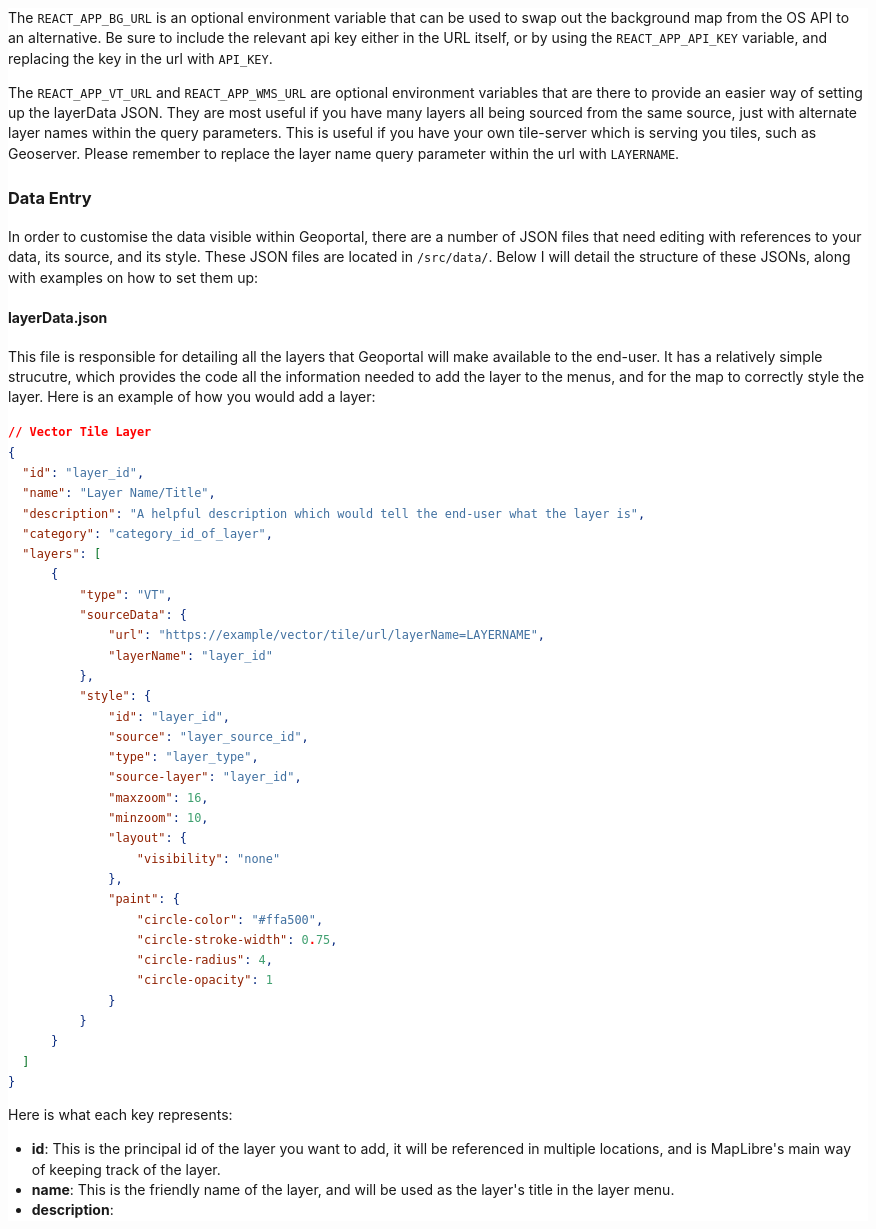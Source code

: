 The `REACT_APP_BG_URL` is an optional environment variable that can be used to swap out the background map from the OS API to an alternative. Be sure to include the relevant api key either in the URL itself, or by using the `REACT_APP_API_KEY` variable, and replacing the key in the url with `API_KEY`.

The `REACT_APP_VT_URL` and `REACT_APP_WMS_URL` are optional environment variables that are there to provide an easier way of setting up the layerData JSON. They are most useful if you have many layers all being sourced from the same source, just with alternate layer names within the query parameters. This is useful if you have your own tile-server which is serving you tiles, such as Geoserver. Please remember to replace the layer name query parameter within the url with `LAYERNAME`.

### Data Entry
In order to customise the data visible within Geoportal, there are a number of JSON files that need editing with references to your data, its source, and its style. These JSON files are located in `/src/data/`. Below I will detail the structure of these JSONs, along with examples on how to set them up:

#### layerData.json
This file is responsible for detailing all the layers that Geoportal will make available to the end-user. It has a relatively simple strucutre, which provides the code all the information needed to add the layer to the menus, and for the map to correctly style the layer. Here is an example of how you would add a layer:
```json
// Vector Tile Layer
{
  "id": "layer_id",
  "name": "Layer Name/Title",
  "description": "A helpful description which would tell the end-user what the layer is",
  "category": "category_id_of_layer",
  "layers": [
      {
          "type": "VT",
          "sourceData": {
              "url": "https://example/vector/tile/url/layerName=LAYERNAME",
              "layerName": "layer_id"
          },
          "style": {
              "id": "layer_id",
              "source": "layer_source_id",
              "type": "layer_type",
              "source-layer": "layer_id",
              "maxzoom": 16,
              "minzoom": 10,
              "layout": {
                  "visibility": "none"
              },
              "paint": {
                  "circle-color": "#ffa500",
                  "circle-stroke-width": 0.75,
                  "circle-radius": 4,
                  "circle-opacity": 1
              }
          }
      }
  ]
}
```
Here is what each key represents:
* **id**:
This is the principal id of the layer you want to add, it will be referenced in multiple locations, and is MapLibre's main way of keeping track of the layer.
* **name**:
This is the friendly name of the layer, and will be used as the layer's title in the layer menu.
* **description**: